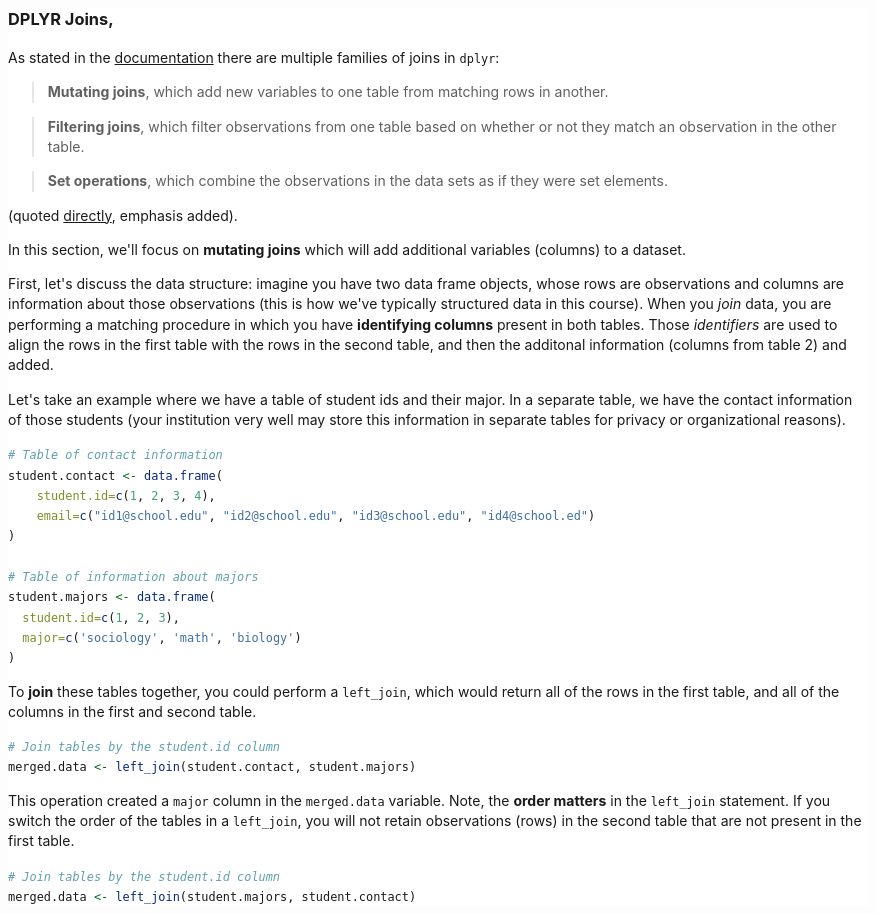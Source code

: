 ### DPLYR Joins,
As stated in the [documentation](https://cran.r-project.org/web/packages/dplyr/vignettes/two-table.html) there are multiple families of joins in `dplyr`:

>**Mutating joins**, which add new variables to one table from matching rows in another.

>**Filtering joins**, which filter observations from one table based on whether or not they match an observation in the other table.

>**Set operations**, which combine the observations in the data sets as if they were set elements.

(quoted [directly](https://cran.r-project.org/web/packages/dplyr/vignettes/two-table.html), emphasis added).

In this section, we'll focus on **mutating joins** which will add additional variables (columns) to a dataset.

First, let's discuss the data structure: imagine you have two data frame objects, whose rows are observations and columns are information about those observations (this is how we've typically structured data in this course). When you _join_ data, you are performing a matching procedure in which you have **identifying columns** present in both tables. Those _identifiers_ are used to align the rows in the first table with the rows in the second table, and then the additonal information (columns from table 2) and added.

Let's take an example where we have a table of student ids and their major. In a separate table, we have the contact information of those students (your institution very well may store this information in separate tables for privacy or organizational reasons).

```r
# Table of contact information
student.contact <- data.frame(
    student.id=c(1, 2, 3, 4),
    email=c("id1@school.edu", "id2@school.edu", "id3@school.edu", "id4@school.ed")
)

# Table of information about majors
student.majors <- data.frame(
  student.id=c(1, 2, 3),
  major=c('sociology', 'math', 'biology')
)


```

To **join** these tables together, you could perform a `left_join`, which would return all of the rows in the first table, and all of the columns in the first and second table.

```r
# Join tables by the student.id column
merged.data <- left_join(student.contact, student.majors)
```

This operation created a `major` column in the `merged.data` variable. Note, the **order matters** in the `left_join` statement. If you switch the order of the tables in a `left_join`, you will not retain observations (rows) in the second table that are not present in the first table.

```r
# Join tables by the student.id column
merged.data <- left_join(student.majors, student.contact)
```
